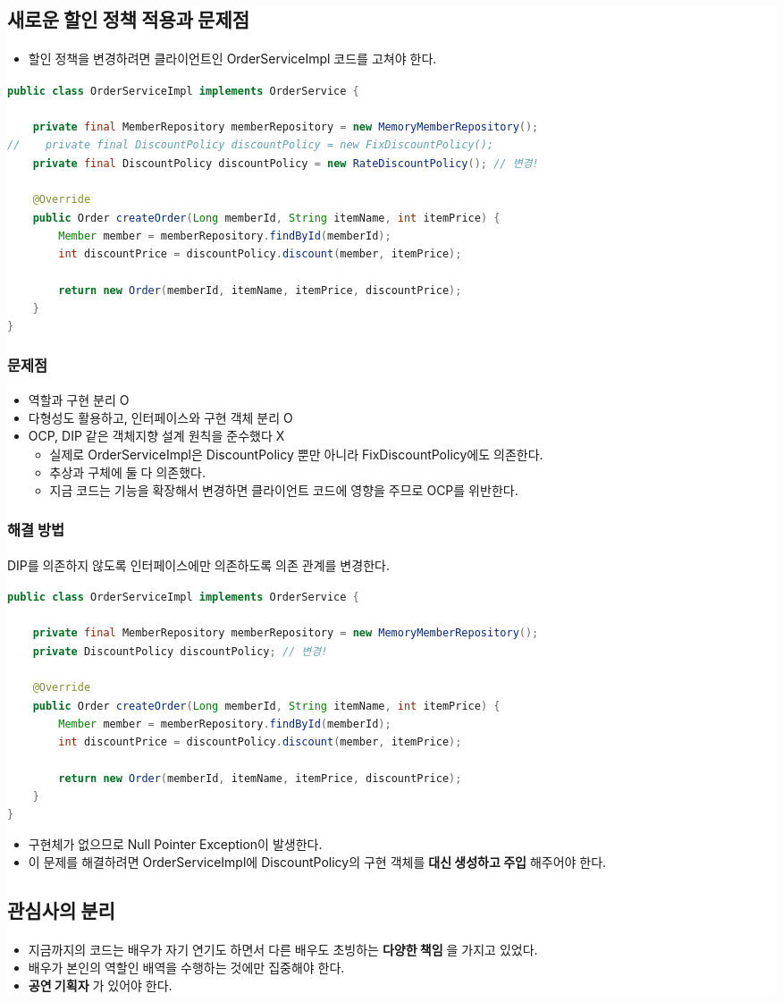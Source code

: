 ## 새로운 할인 정책 적용과 문제점
- 할인 정책을 변경하려면 클라이언트인 OrderServiceImpl 코드를 고쳐야 한다.
```java
public class OrderServiceImpl implements OrderService {

    private final MemberRepository memberRepository = new MemoryMemberRepository();
//    private final DiscountPolicy discountPolicy = new FixDiscountPolicy();
    private final DiscountPolicy discountPolicy = new RateDiscountPolicy(); // 변경!

    @Override
    public Order createOrder(Long memberId, String itemName, int itemPrice) {
        Member member = memberRepository.findById(memberId);
        int discountPrice = discountPolicy.discount(member, itemPrice);

        return new Order(memberId, itemName, itemPrice, discountPrice);
    }
}
```

### 문제점
- 역할과 구현 분리 O
- 다형성도 활용하고, 인터페이스와 구현 객체 분리 O
- OCP, DIP 같은 객체지향 설계 원칙을 준수했다 X
  - 실제로 OrderServiceImpl은 DiscountPolicy 뿐만 아니라 FixDiscountPolicy에도 의존한다.
  - 추상과 구체에 둘 다 의존했다.
  - 지금 코드는 기능을 확장해서 변경하면 클라이언트 코드에 영향을 주므로 OCP를 위반한다.

### 해결 방법
DIP를 의존하지 않도록 인터페이스에만 의존하도록 의존 관계를 변경한다.
```java
public class OrderServiceImpl implements OrderService {

    private final MemberRepository memberRepository = new MemoryMemberRepository();
    private DiscountPolicy discountPolicy; // 변경!

    @Override
    public Order createOrder(Long memberId, String itemName, int itemPrice) {
        Member member = memberRepository.findById(memberId);
        int discountPrice = discountPolicy.discount(member, itemPrice);

        return new Order(memberId, itemName, itemPrice, discountPrice);
    }
}
```
- 구현체가 없으므로 Null Pointer Exception이 발생한다.
- 이 문제를 해결하려면 OrderServiceImpl에 DiscountPolicy의 구현 객체를 __대신 생성하고 주입__ 해주어야 한다.

## 관심사의 분리
- 지금까지의 코드는 배우가 자기 연기도 하면서 다른 배우도 초빙하는 __다양한 책임__ 을 가지고 있었다.
- 배우가 본인의 역할인 배역을 수행하는 것에만 집중해야 한다.
- __공연 기획자__ 가 있어야 한다.
